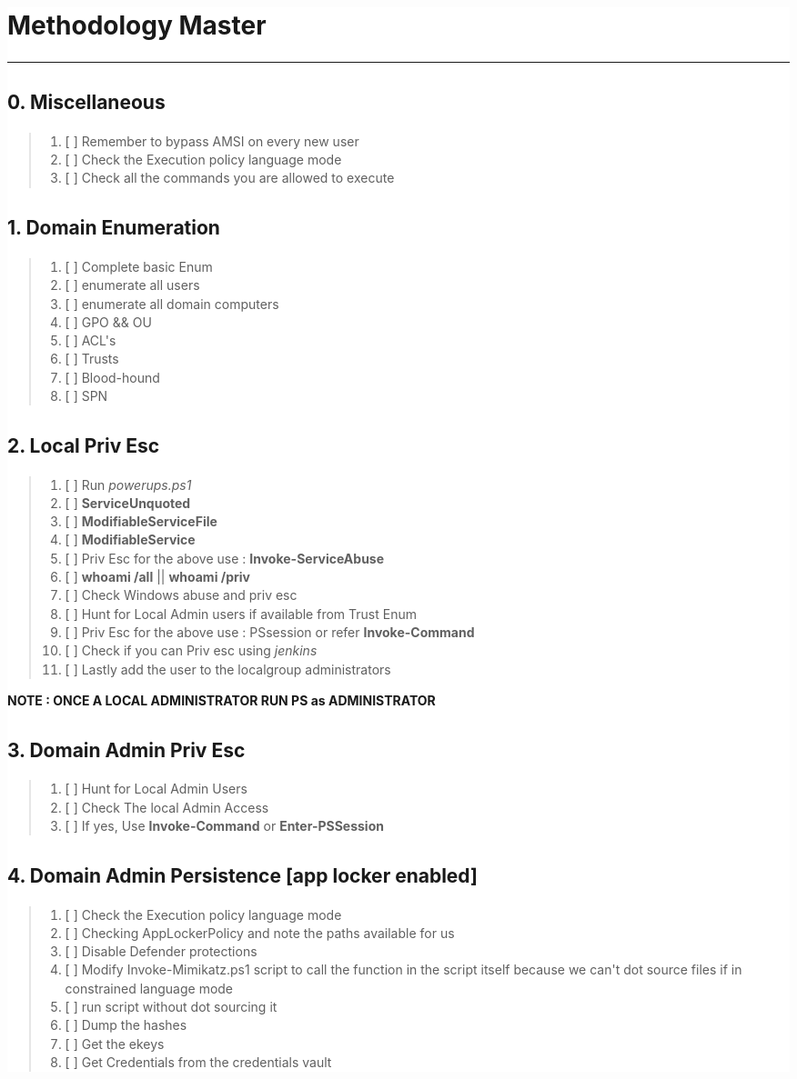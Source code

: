 # Methodology Master
---
## 0. Miscellaneous
> 1. [ ] Remember to bypass AMSI on every new user
> 2. [ ] Check the Execution policy language mode
> 3. [ ] Check all the commands you are allowed to execute

## 1. Domain Enumeration
> 1. [ ] Complete basic Enum
> 2. [ ] enumerate all users
> 3. [ ] enumerate all domain computers
> 4. [ ] GPO && OU
> 5. [ ] ACL's 
> 6. [ ] Trusts
> 7. [ ] Blood-hound
> 8. [ ] SPN

## 2. Local Priv Esc
> 1. [ ] Run *powerups.ps1*
> 2. [ ] **ServiceUnquoted**
> 3. [ ] **ModifiableServiceFile**
> 4. [ ] **ModifiableService**
> 5. [ ] Priv Esc for the above use : **Invoke-ServiceAbuse**
> 6. [ ] **whoami /all** || **whoami /priv**
> 7. [ ] Check Windows abuse and priv esc
> 8. [ ] Hunt for Local Admin users if available from Trust Enum
> 9. [ ] Priv Esc for the above use : PSsession or refer **Invoke-Command**
> 10. [ ] Check if you can Priv esc using *jenkins*
> 11. [ ] Lastly add the user to the localgroup administrators

**NOTE : ONCE A LOCAL ADMINISTRATOR RUN PS as ADMINISTRATOR**

## 3. Domain Admin Priv Esc
> 1. [ ] Hunt for Local Admin Users
> 2. [ ] Check The local Admin Access
> 3. [ ] If yes, Use **Invoke-Command** or **Enter-PSSession**

## 4. Domain Admin Persistence [app locker enabled]
> 1. [ ] Check the Execution policy language mode
> 2. [ ] Checking AppLockerPolicy and note the paths available for us
> 3. [ ] Disable Defender protections
> 4. [ ] Modify Invoke-Mimikatz.ps1 script to call the function in the script itself because we can't dot source files if in constrained language mode
> 5. [ ] run script without dot sourcing it
> 6. [ ] Dump the hashes
> 7. [ ] Get the ekeys
> 8. [ ] Get Credentials from the credentials vault
